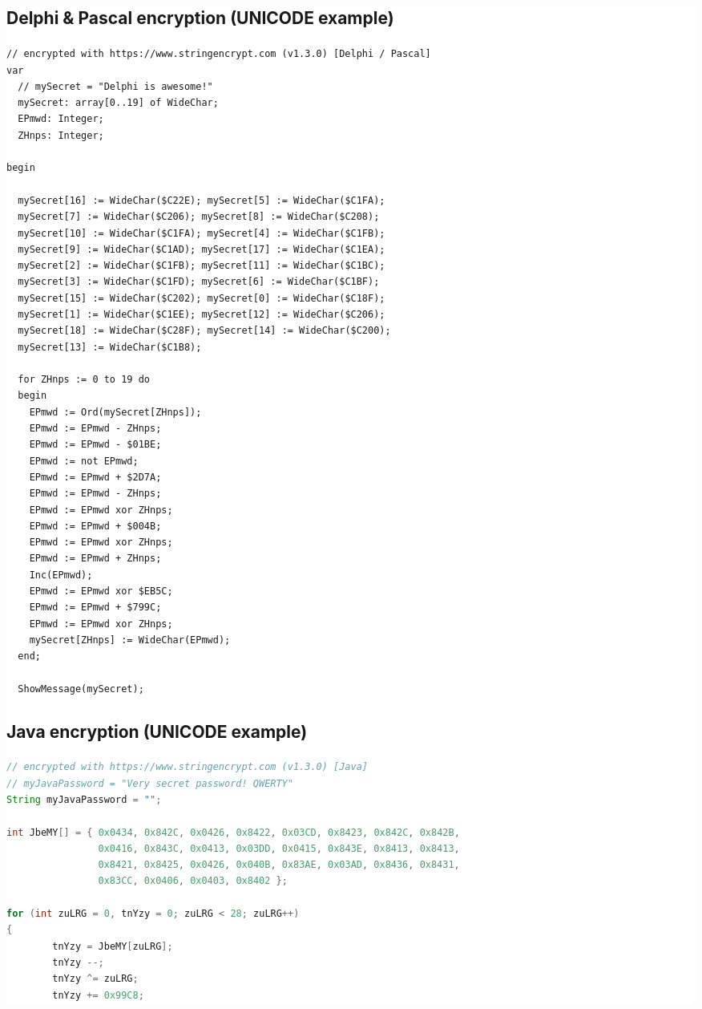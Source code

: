 ## Delphi & Pascal encryption (UNICODE example)

```delphi
// encrypted with https://www.stringencrypt.com (v1.3.0) [Delphi / Pascal]
var
  // mySecret = "Delphi is awesome!"
  mySecret: array[0..19] of WideChar;
  EPmwd: Integer;
  ZHnps: Integer;
 
begin
 
  mySecret[16] := WideChar($C22E); mySecret[5] := WideChar($C1FA);
  mySecret[7] := WideChar($C206); mySecret[8] := WideChar($C208);
  mySecret[10] := WideChar($C1FA); mySecret[4] := WideChar($C1FB);
  mySecret[9] := WideChar($C1AD); mySecret[17] := WideChar($C1EA);
  mySecret[2] := WideChar($C1FB); mySecret[11] := WideChar($C1BC);
  mySecret[3] := WideChar($C1FD); mySecret[6] := WideChar($C1BF);
  mySecret[15] := WideChar($C202); mySecret[0] := WideChar($C18F);
  mySecret[1] := WideChar($C1EE); mySecret[12] := WideChar($C206);
  mySecret[18] := WideChar($C28F); mySecret[14] := WideChar($C200);
  mySecret[13] := WideChar($C1B8);
 
  for ZHnps := 0 to 19 do
  begin
    EPmwd := Ord(mySecret[ZHnps]);
    EPmwd := EPmwd - ZHnps;
    EPmwd := EPmwd - $01BE;
    EPmwd := not EPmwd;
    EPmwd := EPmwd + $2D7A;
    EPmwd := EPmwd - ZHnps;
    EPmwd := EPmwd xor ZHnps;
    EPmwd := EPmwd + $004B;
    EPmwd := EPmwd xor ZHnps;
    EPmwd := EPmwd + ZHnps;
    Inc(EPmwd);
    EPmwd := EPmwd xor $EB5C;
    EPmwd := EPmwd + $799C;
    EPmwd := EPmwd xor ZHnps;
    mySecret[ZHnps] := WideChar(EPmwd);
  end;
 
  ShowMessage(mySecret);
```

## Java encryption (UNICODE example)

```java
// encrypted with https://www.stringencrypt.com (v1.3.0) [Java]
// myJavaPassword = "Very secret password! QWERTY"
String myJavaPassword = "";
 
int JbeMY[] = { 0x0434, 0x842C, 0x0426, 0x8422, 0x03CD, 0x8423, 0x842C, 0x842B,
                0x0416, 0x843C, 0x0413, 0x03DD, 0x0415, 0x843E, 0x8413, 0x8413,
                0x8421, 0x8425, 0x0426, 0x040B, 0x83AE, 0x03AD, 0x8436, 0x8431,
                0x83CC, 0x0406, 0x0403, 0x8402 };
 
for (int zuLRG = 0, tnYzy = 0; zuLRG < 28; zuLRG++)
{
        tnYzy = JbeMY[zuLRG];
        tnYzy --;
        tnYzy ^= zuLRG;
        tnYzy += 0x99C8;
```